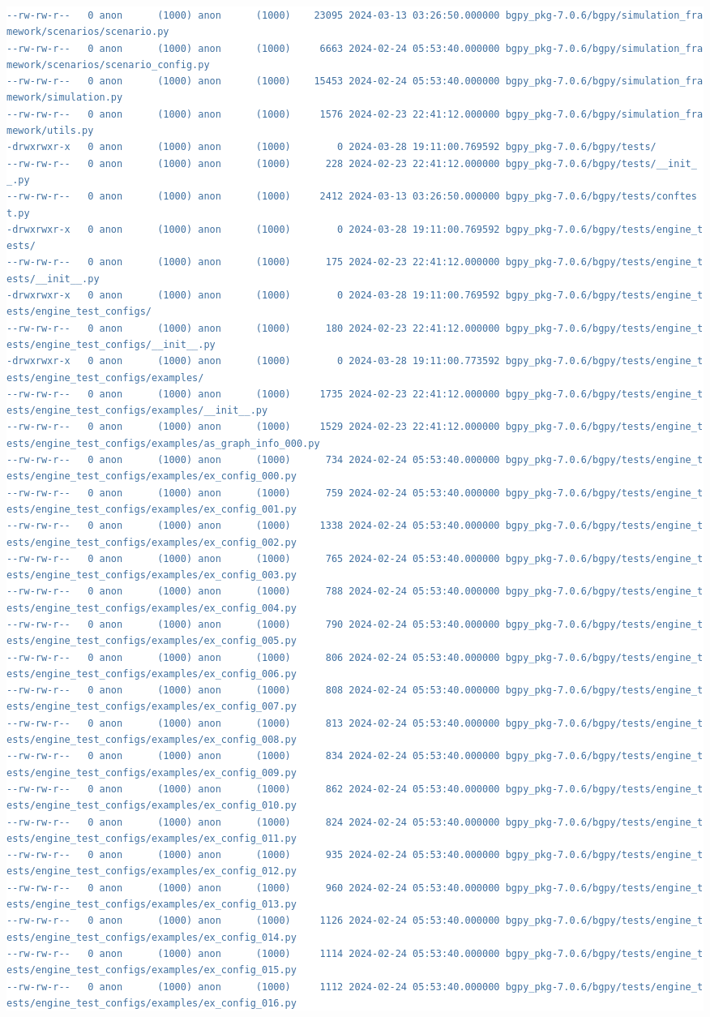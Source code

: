 ```diff
--rw-rw-r--   0 anon      (1000) anon      (1000)    23095 2024-03-13 03:26:50.000000 bgpy_pkg-7.0.6/bgpy/simulation_framework/scenarios/scenario.py
--rw-rw-r--   0 anon      (1000) anon      (1000)     6663 2024-02-24 05:53:40.000000 bgpy_pkg-7.0.6/bgpy/simulation_framework/scenarios/scenario_config.py
--rw-rw-r--   0 anon      (1000) anon      (1000)    15453 2024-02-24 05:53:40.000000 bgpy_pkg-7.0.6/bgpy/simulation_framework/simulation.py
--rw-rw-r--   0 anon      (1000) anon      (1000)     1576 2024-02-23 22:41:12.000000 bgpy_pkg-7.0.6/bgpy/simulation_framework/utils.py
-drwxrwxr-x   0 anon      (1000) anon      (1000)        0 2024-03-28 19:11:00.769592 bgpy_pkg-7.0.6/bgpy/tests/
--rw-rw-r--   0 anon      (1000) anon      (1000)      228 2024-02-23 22:41:12.000000 bgpy_pkg-7.0.6/bgpy/tests/__init__.py
--rw-rw-r--   0 anon      (1000) anon      (1000)     2412 2024-03-13 03:26:50.000000 bgpy_pkg-7.0.6/bgpy/tests/conftest.py
-drwxrwxr-x   0 anon      (1000) anon      (1000)        0 2024-03-28 19:11:00.769592 bgpy_pkg-7.0.6/bgpy/tests/engine_tests/
--rw-rw-r--   0 anon      (1000) anon      (1000)      175 2024-02-23 22:41:12.000000 bgpy_pkg-7.0.6/bgpy/tests/engine_tests/__init__.py
-drwxrwxr-x   0 anon      (1000) anon      (1000)        0 2024-03-28 19:11:00.769592 bgpy_pkg-7.0.6/bgpy/tests/engine_tests/engine_test_configs/
--rw-rw-r--   0 anon      (1000) anon      (1000)      180 2024-02-23 22:41:12.000000 bgpy_pkg-7.0.6/bgpy/tests/engine_tests/engine_test_configs/__init__.py
-drwxrwxr-x   0 anon      (1000) anon      (1000)        0 2024-03-28 19:11:00.773592 bgpy_pkg-7.0.6/bgpy/tests/engine_tests/engine_test_configs/examples/
--rw-rw-r--   0 anon      (1000) anon      (1000)     1735 2024-02-23 22:41:12.000000 bgpy_pkg-7.0.6/bgpy/tests/engine_tests/engine_test_configs/examples/__init__.py
--rw-rw-r--   0 anon      (1000) anon      (1000)     1529 2024-02-23 22:41:12.000000 bgpy_pkg-7.0.6/bgpy/tests/engine_tests/engine_test_configs/examples/as_graph_info_000.py
--rw-rw-r--   0 anon      (1000) anon      (1000)      734 2024-02-24 05:53:40.000000 bgpy_pkg-7.0.6/bgpy/tests/engine_tests/engine_test_configs/examples/ex_config_000.py
--rw-rw-r--   0 anon      (1000) anon      (1000)      759 2024-02-24 05:53:40.000000 bgpy_pkg-7.0.6/bgpy/tests/engine_tests/engine_test_configs/examples/ex_config_001.py
--rw-rw-r--   0 anon      (1000) anon      (1000)     1338 2024-02-24 05:53:40.000000 bgpy_pkg-7.0.6/bgpy/tests/engine_tests/engine_test_configs/examples/ex_config_002.py
--rw-rw-r--   0 anon      (1000) anon      (1000)      765 2024-02-24 05:53:40.000000 bgpy_pkg-7.0.6/bgpy/tests/engine_tests/engine_test_configs/examples/ex_config_003.py
--rw-rw-r--   0 anon      (1000) anon      (1000)      788 2024-02-24 05:53:40.000000 bgpy_pkg-7.0.6/bgpy/tests/engine_tests/engine_test_configs/examples/ex_config_004.py
--rw-rw-r--   0 anon      (1000) anon      (1000)      790 2024-02-24 05:53:40.000000 bgpy_pkg-7.0.6/bgpy/tests/engine_tests/engine_test_configs/examples/ex_config_005.py
--rw-rw-r--   0 anon      (1000) anon      (1000)      806 2024-02-24 05:53:40.000000 bgpy_pkg-7.0.6/bgpy/tests/engine_tests/engine_test_configs/examples/ex_config_006.py
--rw-rw-r--   0 anon      (1000) anon      (1000)      808 2024-02-24 05:53:40.000000 bgpy_pkg-7.0.6/bgpy/tests/engine_tests/engine_test_configs/examples/ex_config_007.py
--rw-rw-r--   0 anon      (1000) anon      (1000)      813 2024-02-24 05:53:40.000000 bgpy_pkg-7.0.6/bgpy/tests/engine_tests/engine_test_configs/examples/ex_config_008.py
--rw-rw-r--   0 anon      (1000) anon      (1000)      834 2024-02-24 05:53:40.000000 bgpy_pkg-7.0.6/bgpy/tests/engine_tests/engine_test_configs/examples/ex_config_009.py
--rw-rw-r--   0 anon      (1000) anon      (1000)      862 2024-02-24 05:53:40.000000 bgpy_pkg-7.0.6/bgpy/tests/engine_tests/engine_test_configs/examples/ex_config_010.py
--rw-rw-r--   0 anon      (1000) anon      (1000)      824 2024-02-24 05:53:40.000000 bgpy_pkg-7.0.6/bgpy/tests/engine_tests/engine_test_configs/examples/ex_config_011.py
--rw-rw-r--   0 anon      (1000) anon      (1000)      935 2024-02-24 05:53:40.000000 bgpy_pkg-7.0.6/bgpy/tests/engine_tests/engine_test_configs/examples/ex_config_012.py
--rw-rw-r--   0 anon      (1000) anon      (1000)      960 2024-02-24 05:53:40.000000 bgpy_pkg-7.0.6/bgpy/tests/engine_tests/engine_test_configs/examples/ex_config_013.py
--rw-rw-r--   0 anon      (1000) anon      (1000)     1126 2024-02-24 05:53:40.000000 bgpy_pkg-7.0.6/bgpy/tests/engine_tests/engine_test_configs/examples/ex_config_014.py
--rw-rw-r--   0 anon      (1000) anon      (1000)     1114 2024-02-24 05:53:40.000000 bgpy_pkg-7.0.6/bgpy/tests/engine_tests/engine_test_configs/examples/ex_config_015.py
--rw-rw-r--   0 anon      (1000) anon      (1000)     1112 2024-02-24 05:53:40.000000 bgpy_pkg-7.0.6/bgpy/tests/engine_tests/engine_test_configs/examples/ex_config_016.py
```